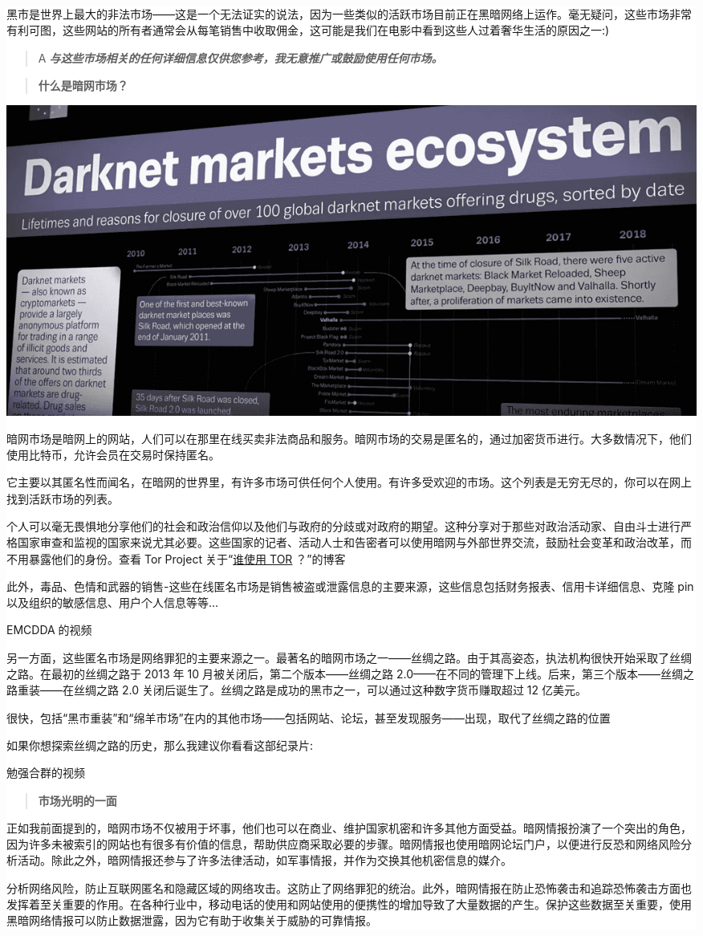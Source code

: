 黑市是世界上最大的非法市场——这是一个无法证实的说法，因为一些类似的活跃市场目前正在黑暗网络上运作。毫无疑问，这些市场非常有利可图，这些网站的所有者通常会从每笔销售中收取佣金，这可能是我们在电影中看到这些人过着奢华生活的原因之一:)

> A ***与这些市场相关的任何详细信息仅供您参考，我无意推广或鼓励使用任何市场。***

> **什么是暗网市场？**

![](img/1d7d7f0c02fceaf0506da96416f993c4.png)

暗网市场是暗网上的网站，人们可以在那里在线买卖非法商品和服务。暗网市场的交易是匿名的，通过加密货币进行。大多数情况下，他们使用比特币，允许会员在交易时保持匿名。

它主要以其匿名性而闻名，在暗网的世界里，有许多市场可供任何个人使用。有许多受欢迎的市场。这个列表是无穷无尽的，你可以在网上找到活跃市场的列表。

个人可以毫无畏惧地分享他们的社会和政治信仰以及他们与政府的分歧或对政府的期望。这种分享对于那些对政治活动家、自由斗士进行严格国家审查和监视的国家来说尤其必要。这些国家的记者、活动人士和告密者可以使用暗网与外部世界交流，鼓励社会变革和政治改革，而不用暴露他们的身份。查看 Tor Project 关于“[谁使用 TOR](https://2019.www.torproject.org/about/torusers#normalusers) ？”的博客

此外，毒品、色情和武器的销售-这些在线匿名市场是销售被盗或泄露信息的主要来源，这些信息包括财务报表、信用卡详细信息、克隆 pin 以及组织的敏感信息、用户个人信息等等…

EMCDDA 的视频

另一方面，这些匿名市场是网络罪犯的主要来源之一。最著名的暗网市场之一——丝绸之路。由于其高姿态，执法机构很快开始采取了丝绸之路。在最初的丝绸之路于 2013 年 10 月被关闭后，第二个版本——丝绸之路 2.0——在不同的管理下上线。后来，第三个版本——丝绸之路重装——在丝绸之路 2.0 关闭后诞生了。丝绸之路是成功的黑市之一，可以通过这种数字货币赚取超过 12 亿美元。

很快，包括“黑市重装”和“绵羊市场”在内的其他市场——包括网站、论坛，甚至发现服务——出现，取代了丝绸之路的位置

如果你想探索丝绸之路的历史，那么我建议你看看这部纪录片:

勉强合群的视频

> **市场光明的一面**

正如我前面提到的，暗网市场不仅被用于坏事，他们也可以在商业、维护国家机密和许多其他方面受益。暗网情报扮演了一个突出的角色，因为许多未被索引的网站也有很多有价值的信息，帮助供应商采取必要的步骤。暗网情报也使用暗网论坛门户，以便进行反恐和网络风险分析活动。除此之外，暗网情报还参与了许多法律活动，如军事情报，并作为交换其他机密信息的媒介。

分析网络风险，防止互联网匿名和隐藏区域的网络攻击。这防止了网络罪犯的统治。此外，暗网情报在防止恐怖袭击和追踪恐怖袭击方面也发挥着至关重要的作用。在各种行业中，移动电话的使用和网站使用的便携性的增加导致了大量数据的产生。保护这些数据至关重要，使用黑暗网络情报可以防止数据泄露，因为它有助于收集关于威胁的可靠情报。
